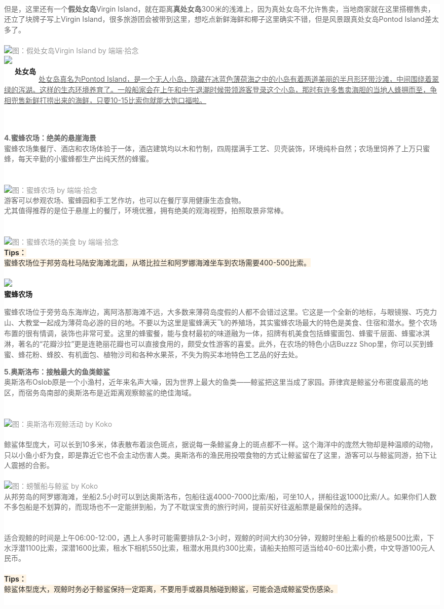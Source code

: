  <font color="#666666"><font face="Arial,"><font style="font-size:14px">但是，这里还有一个<strong>假处女岛</strong>Virgin Island，就在距离<strong>真处女岛</strong>300米的浅滩上，因为真处女岛不允许售卖，当地商家就在这里搭棚售卖，还立了块牌子写上Virgin Island，很多旅游团会被带到这里，想吃点新鲜海鲜和椰子这里确实不错，但是风景跟真处女岛Pontod Island差太多了。</font><br> </font></font>
 <br> 
 <font color="#666666"><font face="Arial,"><img height="383" src="http://n1-q.mafengwo.net/s11/M00/25/86/wKgBEFsCc9mAFFLLAAFf_wZHDmA93.jpeg?imageView2%2F2%2Fw%2F680%2Fq%2F90"><font color="#999999">图：假处女岛Virgin Island by 端端·拾念</font></font></font>
 <br> 
 <font style="color:rgb(102, 102, 102)"><font face="Arial,"><font color="#ff9d0"><font style="background-color:transparent"><a href="https://m.mafengwo.cn/nb/public/sharejump.php?type=3&amp;id=5472858&amp;poi_type_id=3" target="_blank"><span style="float:left;margin-right:5px"><img src="https://p1-q.mafengwo.net/s9/M00/EB/2B/wKgBs1Z2OsWATH4OAAU5RVgbVek12.jpeg?imageMogr2%2Fthumbnail%2F%21240x240r%2Fgravity%2FCenter%2Fcrop%2F%21240x240%2Fquality%2F90" onload="thumbImg(this)"></span><br> <span style="float:left;margin-right:5px"><strong>处女岛</strong><p style="line-height:21px;text-indent:nullem;text-align:left"><font color="#666666"><font style="font-size:14px">处女岛真名为Pontod Island，是一个无人小岛，隐藏在冰蓝色薄荷海之中的小岛有着两道美丽的半月形环带沙滩，中间围绕着翠绿的泻湖。这样的生态环境养育了。一般船家会在上午和中午退潮时候带领游客登录这个小岛，那时有许多售卖海胆的当地人蜂拥而至，争相兜售新鲜打捞出来的海鲜，只要10-15比索你就能大饱口福啦。</font></font></p></span><br> </a></font></font></font></font>
 <br> 
 <font color="#666666"><font face="Arial,"><strong>4.蜜蜂农场：绝美的悬崖海景</strong></font></font>
 <br> 
 <font color="#666666"><font face="Arial,"><font style="font-size:14px">蜜蜂农场集餐厅、酒店和农场体验于一体，酒店建筑均以木和竹制，四周摆满手工艺、贝壳装饰，环境纯朴自然；农场里饲养了上万只蜜蜂，每天辛勤的小蜜蜂都生产出纯天然的蜂蜜。<br> </font><br> </font></font>
 <br> 
 <font color="#666666"><font face="Arial,"><img height="453" src="http://p1-q.mafengwo.net/s11/M00/29/28/wKgBEFsCdo2Afc7PAAw5WAWncxQ40.jpeg?imageView2%2F2%2Fw%2F680%2Fq%2F90"><font color="#999999">图：蜜蜂农场 by 端端·拾念</font></font></font>
 <br> 
 <font color="#666666"><font face="Arial,"><font style="font-size:14px">游客可以参观农场、蜜蜂园和手工艺作坊，也可以在餐厅享用健康生态食物。<br> 尤其值得推荐的是位于悬崖上的餐厅，环境优雅，拥有绝美的观海视野，拍照取景非常棒。<br> </font><br> </font></font>
 <br> 
 <font color="#666666"><font face="Arial,"><img height="453" src="http://p1-q.mafengwo.net/s11/M00/29/4E/wKgBEFsCdqyASARqAAgxvu5CDQM25.jpeg?imageView2%2F2%2Fw%2F680%2Fq%2F90"><font color="#999999">图：蜜蜂农场的美食 by 端端·拾念</font></font></font>
 <br> 
 <font color="#666666"><font face="Arial,"><font style="color:rgb(51, 51, 51)"><font style="background-color:rgb(255, 245, 229)"><font style="font-size:14px"><strong>Tips：</strong><br> 蜜蜂农场位于邦劳岛杜马陆安海滩北面，从塔比拉兰和阿罗娜海滩坐车到农场需要400-500比索。</font></font></font><br> </font></font>
 <br> 
 <font style="color:rgb(102, 102, 102)"><font face="Arial,"><font color="#ff9d0"><font style="background-color:transparent"><a href="https://m.mafengwo.cn/nb/public/sharejump.php?type=3&amp;id=6537769&amp;poi_type_id=3" target="_blank"><span style="float:left;margin-right:5px"><img src="http://b1-q.mafengwo.net/s11/M00/C7/94/wKgBEFr7zKiAYis5ACKASMTGBIQ14.jpeg?imageMogr2%2Fthumbnail%2F%21240x240r%2Fgravity%2FCenter%2Fcrop%2F%21240x240%2Fquality%2F90" onload="thumbImg(this)"></span><br> <span style="float:left;margin-right:5px"><strong>蜜蜂农场</strong><p style="line-height:21px;text-indent:nullem;text-align:left"><font color="#666666"><font style="font-size:14px">蜜蜂农场位于旁劳岛东海岸边，离阿洛那海滩不远，大多数来薄荷岛度假的人都不会错过这里。它这是一个全新的地标，与眼镜猴、巧克力山、大教堂一起成为薄荷岛必游的目的地。不要以为这里是蜜蜂满天飞的养殖场，其实蜜蜂农场最大的特色是美食、住宿和潜水。整个农场布置的很有情调，装饰也非常可爱。这里的蜂蜜餐，能与食材最初的味道融为一体，招牌有机美食包括蜂蜜面包、蜂蜜千层面、蜂蜜冰淇淋，著名的“花瓣沙拉”更是连艳丽花瓣也可以直接食用的，颇受女性游客的喜爱。此外，在农场的特色小店Buzzz Shop里，你可以买到蜂蜜、蜂花粉、蜂胶、有机面包、植物沙司和各种水果茶，不失为购买本地特色工艺品的好去处。</font></font></p></span><br> </a></font></font></font></font>
 <br> 
 <font color="#666666"><font face="Arial,"><strong>5.奥斯洛布：接触最大的鱼类鲸鲨</strong></font></font>
 <br> 
 <font color="#666666"><font face="Arial,"><font style="font-size:14px">奥斯洛布Oslob原是一个小渔村，近年来名声大噪，因为世界上最大的鱼类——鲸鲨把这里当成了家园。菲律宾是鲸鲨分布密度最高的地区，而宿务岛南部的奥斯洛布是近距离观察鲸鲨的绝佳海域。<br> </font><br> </font></font>
 <br> 
 <font color="#666666"><font face="Arial,"><img height="680" src="http://p1-q.mafengwo.net/s11/M00/BA/0F/wKgBEFsHhNKAbtSkAAJhsWUPUWY61.jpeg?imageView2%2F2%2Fw%2F680%2Fq%2F90"><font color="#999999">图：奥斯洛布观鲸活动 by Koko</font></font></font>
 <br> 
 <font color="#666666"><font face="Arial,"><font style="font-size:14px"><br> 鲸鲨体型庞大，可以长到10多米，体表散布着淡色斑点，据说每一条鲸鲨身上的斑点都不一样。这个海洋中的庞然大物却是种温顺的动物，只以小鱼小虾为食，即是靠近它也不会主动伤害人类。奥斯洛布的渔民用投喂食物的方式让鲸鲨留在了这里，游客可以与鲸鲨同游，拍下让人震撼的合影。</font><br> </font></font>
 <br> 
 <font color="#666666"><font face="Arial,"><img height="382" src="http://b1-q.mafengwo.net/s11/M00/2D/11/wKgBEFsCeZqAHeCEAAfzxpU7iU092.jpeg?imageView2%2F2%2Fw%2F680%2Fq%2F90"><font color="#999999">图：螃蟹船与鲸鲨 by Koko</font></font></font>
 <br> 
 <font color="#666666"><font face="Arial,"><font style="font-size:14px">从邦劳岛的阿罗娜海滩，坐船2.5小时可以到达奥斯洛布，包船往返4000-7000比索/船，可坐10人，拼船往返1000比索/人。如果你们人数不多包船是不划算的，而现场也不一定能拼到船，为了不耽误宝贵的旅行时间，提前买好往返船票是最保险的选择。<br> </font><br> </font></font>
 <br> 
 <font color="#666666"><font face="Arial,"><font style="font-size:14px">适合观鲸的时间是上午06:00-12:00，遇上人多时可能需要排队2-3小时，观鲸的时间大约30分钟，观鲸时坐船上看的价格是500比索，下水浮潜1100比索，深潜1600比索，租水下相机550比索，租潜水用具约300比索，请船夫拍照可适当给40-60比索小费，中文导游100元人民币。</font><br> </font></font>
 <br> 
 <font color="#666666"><font face="Arial,"><font style="color:rgb(51, 51, 51)"><font style="background-color:rgb(255, 245, 229)"><font style="font-size:14px"><strong>Tips：</strong><br> 鲸鲨体型庞大，观鲸时务必于鲸鲨保持一定距离，不要用手或器具触碰到鲸鲨，可能会造成鲸鲨受伤感染。</font></font></font><br> </font></font>
 <br> 